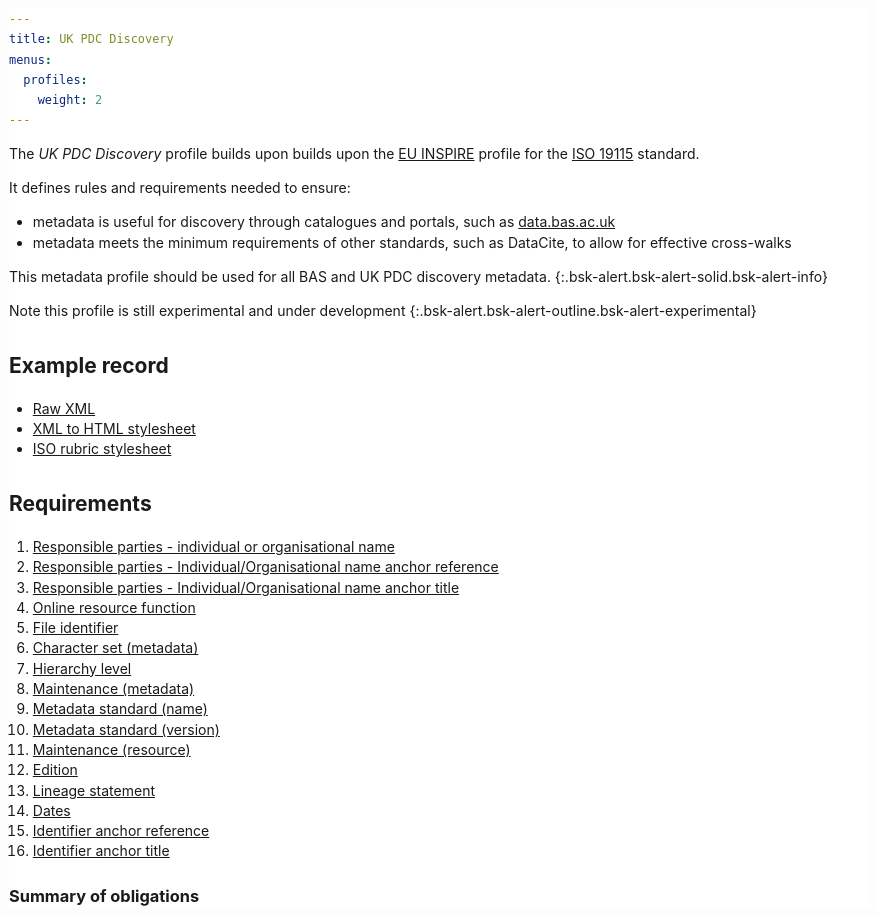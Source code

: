 ```yaml
---
title: UK PDC Discovery
menus:
  profiles:
    weight: 2
---
```


The *UK PDC Discovery* profile builds upon builds upon the [EU INSPIRE](/profiles/inspire) profile for the
[ISO 19115](/standards/iso-19115) standard.

It defines rules and requirements needed to ensure:

* metadata is useful for discovery through catalogues and portals, such as [data.bas.ac.uk](https://data.bas.ac.uk)
* metadata meets the minimum requirements of other standards, such as DataCite, to allow for effective cross-walks

This metadata profile should be used for all BAS and UK PDC discovery metadata.
{:.bsk-alert.bsk-alert-solid.bsk-alert-info}

Note this profile is still experimental and under development
{:.bsk-alert.bsk-alert-outline.bsk-alert-experimental}

## Example record

* [Raw XML](/static/example-records/ad7d345a-0650-4f44-b7eb-c48e1999086b.xml)
* [XML to HTML stylesheet](/static/example-records/ad7d345a-0650-4f44-b7eb-c48e1999086b-html.xml)
* [ISO rubric stylesheet](/static/example-records/ad7d345a-0650-4f44-b7eb-c48e1999086b-rubric.xml)

## Requirements

1. [Responsible parties - individual or organisational name](#rule-01)
1. [Responsible parties - Individual/Organisational name anchor reference](#rule-02)
1. [Responsible parties - Individual/Organisational name anchor title](#rule-03)
1. [Online resource function](#rule-04)
1. [File identifier](#rule-05)
1. [Character set (metadata)](#rule-06)
1. [Hierarchy level](#rule-07)
1. [Maintenance (metadata)](#rule-08)
1. [Metadata standard (name)](#rule-09)
1. [Metadata standard (version)](#rule-10)
1. [Maintenance (resource)](#rule-11)
1. [Edition](#rule-12)
1. [Lineage statement](#rule-13)
1. [Dates](#rule-14)
1. [Identifier anchor reference](#rule-15)
1. [Identifier anchor title](#rule-16)

### Summary of obligations
